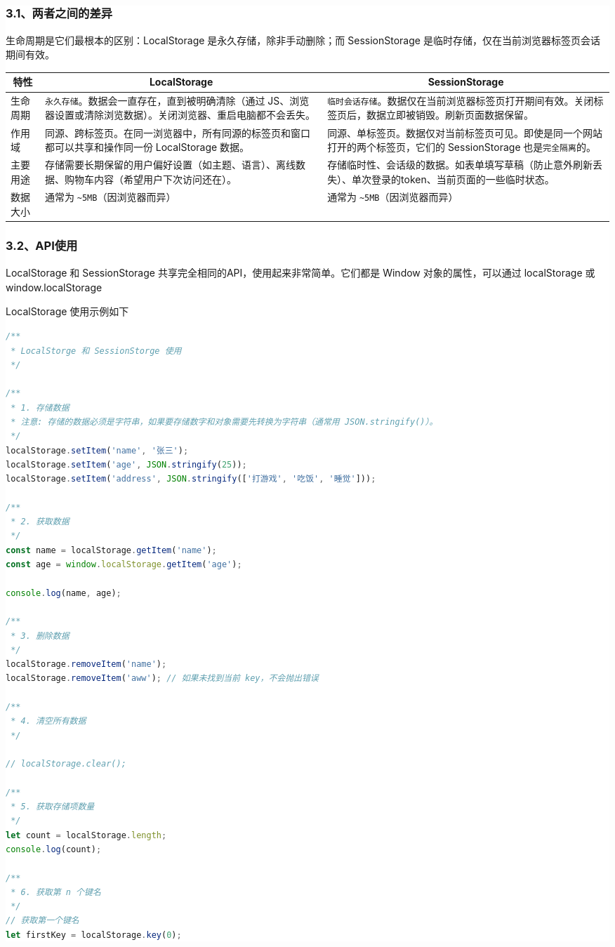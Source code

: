 ### 3.1、两者之间的差异

生命周期是它们最根本的区别：LocalStorage 是永久存储，除非手动删除；而 SessionStorage 是临时存储，仅在当前浏览器标签页会话期间有效。

| 特性     | LocalStorage                                                 | SessionStorage                                               |
| -------- | ------------------------------------------------------------ | ------------------------------------------------------------ |
| 生命周期 | `永久存储`。数据会一直存在，直到被明确清除（通过 JS、浏览器设置或清除浏览数据）。关闭浏览器、重启电脑都不会丢失。 | `临时会话存储`。数据仅在当前浏览器标签页打开期间有效。关闭标签页后，数据立即被销毁。刷新页面数据保留。 |
| 作用域   | 同源、跨标签页。在同一浏览器中，所有同源的标签页和窗口都可以共享和操作同一份 LocalStorage 数据。 | 同源、单标签页。数据仅对当前标签页可见。即使是同一个网站打开的两个标签页，它们的 SessionStorage 也是`完全隔离`的。 |
| 主要用途 | 存储需要长期保留的用户偏好设置（如主题、语言）、离线数据、购物车内容（希望用户下次访问还在）。 | 存储临时性、会话级的数据。如表单填写草稿（防止意外刷新丢失）、单次登录的token、当前页面的一些临时状态。 |
| 数据大小 | 通常为 `~5MB`（因浏览器而异）                                | 通常为 `~5MB`（因浏览器而异）                                |

### 3.2、API使用

LocalStorage 和 SessionStorage 共享完全相同的API，使用起来非常简单。它们都是 Window 对象的属性，可以通过 localStorage 或 window.localStorage

LocalStorage 使用示例如下

```javascript
/**
 * LocalStorge 和 SessionStorge 使用
 */

/**
 * 1. 存储数据
 * 注意: 存储的数据必须是字符串，如果要存储数字和对象需要先转换为字符串（通常用 JSON.stringify()）。
 */
localStorage.setItem('name', '张三');
localStorage.setItem('age', JSON.stringify(25));
localStorage.setItem('address', JSON.stringify(['打游戏', '吃饭', '睡觉']));

/**
 * 2. 获取数据
 */
const name = localStorage.getItem('name');
const age = window.localStorage.getItem('age');

console.log(name, age);

/**
 * 3. 删除数据
 */
localStorage.removeItem('name');
localStorage.removeItem('aww'); // 如果未找到当前 key，不会抛出错误

/**
 * 4. 清空所有数据
 */

// localStorage.clear();

/**
 * 5. 获取存储项数量
 */
let count = localStorage.length;
console.log(count);

/**
 * 6. 获取第 n 个键名
 */
// 获取第一个键名
let firstKey = localStorage.key(0);
```